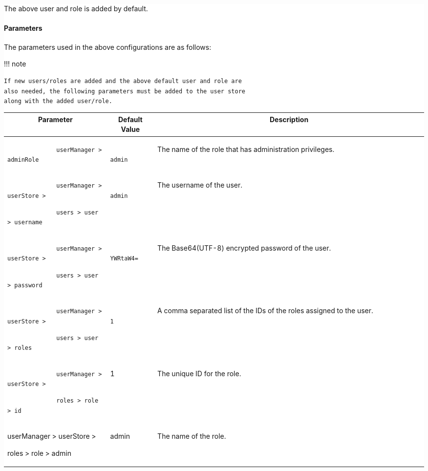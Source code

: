 The above user and role is added by default.

#### Parameters

The parameters used in the above configurations are as follows:

!!! note

    If new users/roles are added and the above default user and role are
    also needed, the following parameters must be added to the user store
    along with the added user/role.


<table style="width:100%;">
<colgroup>
<col style="width: 24%" />
<col style="width: 11%" />
<col style="width: 63%" />
</colgroup>
<thead>
<tr class="header">
<th>Parameter</th>
<th>Default Value</th>
<th>Description</th>
</tr>
</thead>
<tbody>
<tr class="odd">
<td><p><code>              userManager &gt; adminRole             </code></p></td>
<td><p><code>              admin             </code></p></td>
<td><p>The name of the role that has administration privileges.</p></td>
</tr>
<tr class="even">
<td><p><code>              userManager &gt; userStore &gt;             </code></p>
<p><code>              users &gt; user &gt; username             </code></p></td>
<td><p><code>              admin             </code></p></td>
<td><p>The username of the user.</p></td>
</tr>
<tr class="odd">
<td><p><code>              userManager &gt; userStore &gt;             </code></p>
<p><code>              users &gt; user &gt; password             </code></p></td>
<td><p><code>              YWRtaW4=             </code></p></td>
<td><p>The Base64(UTF-8) encrypted password of the user.</p></td>
</tr>
<tr class="even">
<td><p><code>              userManager &gt; userStore &gt;             </code></p>
<p><code>              users &gt; user &gt; roles             </code></p></td>
<td><p><code>              1             </code></p></td>
<td><p>A comma separated list of the IDs of the roles assigned to the user.</p></td>
</tr>
<tr class="odd">
<td><p><code>              userManager &gt; userStore &gt;             </code></p>
<p><code>              roles &gt; role &gt; id             </code></p></td>
<td><p>1</p></td>
<td><p>The unique ID for the role.</p></td>
</tr>
<tr class="even">
<td><p>userManager &gt; userStore &gt;</p>
<p>roles &gt; role &gt; admin</p></td>
<td><p>admin</p></td>
<td><p>The name of the role.</p></td>
</tr>
</tbody>
</table>
